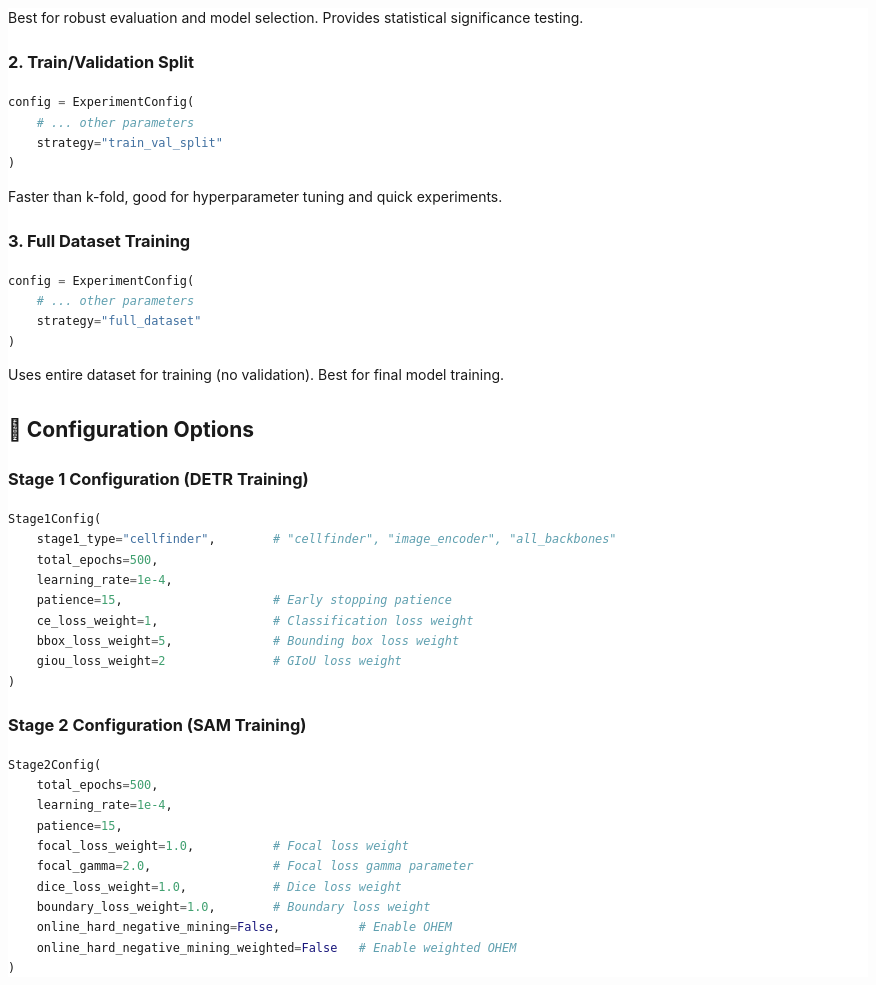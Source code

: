 Best for robust evaluation and model selection. Provides statistical significance testing.

### 2. Train/Validation Split

```python
config = ExperimentConfig(
    # ... other parameters  
    strategy="train_val_split"
)
```

Faster than k-fold, good for hyperparameter tuning and quick experiments.

### 3. Full Dataset Training

```python
config = ExperimentConfig(
    # ... other parameters
    strategy="full_dataset" 
)
```

Uses entire dataset for training (no validation). Best for final model training.

## 🔧 Configuration Options

### Stage 1 Configuration (DETR Training)

```python
Stage1Config(
    stage1_type="cellfinder",        # "cellfinder", "image_encoder", "all_backbones"
    total_epochs=500,
    learning_rate=1e-4,
    patience=15,                     # Early stopping patience
    ce_loss_weight=1,                # Classification loss weight
    bbox_loss_weight=5,              # Bounding box loss weight  
    giou_loss_weight=2               # GIoU loss weight
)
```

### Stage 2 Configuration (SAM Training)

```python
Stage2Config(
    total_epochs=500,
    learning_rate=1e-4,
    patience=15,
    focal_loss_weight=1.0,           # Focal loss weight
    focal_gamma=2.0,                 # Focal loss gamma parameter
    dice_loss_weight=1.0,            # Dice loss weight
    boundary_loss_weight=1.0,        # Boundary loss weight
    online_hard_negative_mining=False,           # Enable OHEM
    online_hard_negative_mining_weighted=False   # Enable weighted OHEM
)
```
